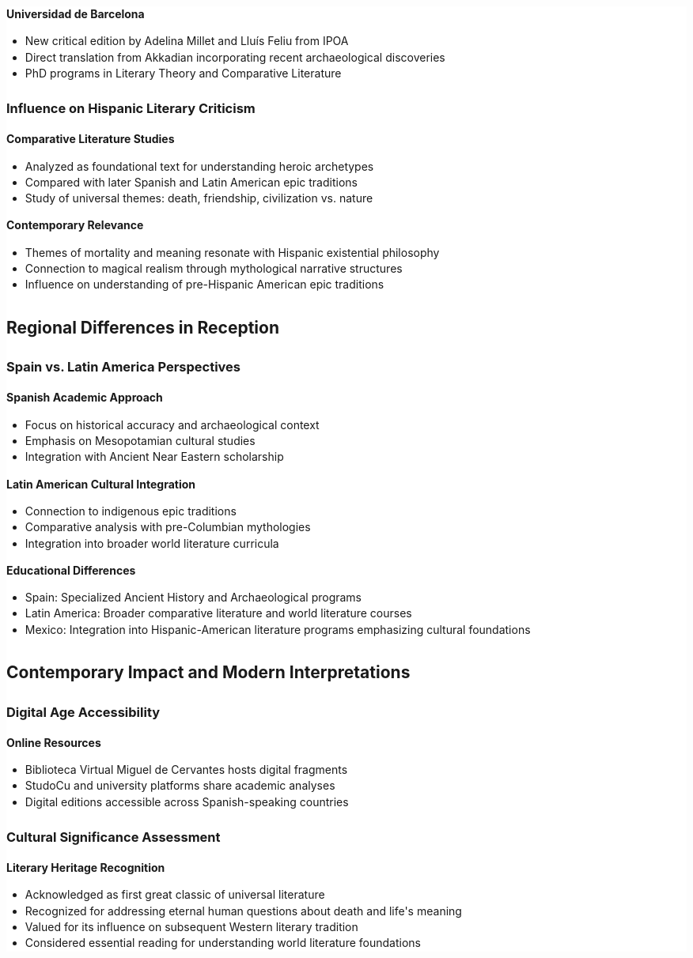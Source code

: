 **Universidad de Barcelona**
- New critical edition by Adelina Millet and Lluís Feliu from IPOA
- Direct translation from Akkadian incorporating recent archaeological discoveries
- PhD programs in Literary Theory and Comparative Literature

### Influence on Hispanic Literary Criticism

**Comparative Literature Studies**
- Analyzed as foundational text for understanding heroic archetypes
- Compared with later Spanish and Latin American epic traditions
- Study of universal themes: death, friendship, civilization vs. nature

**Contemporary Relevance**
- Themes of mortality and meaning resonate with Hispanic existential philosophy
- Connection to magical realism through mythological narrative structures
- Influence on understanding of pre-Hispanic American epic traditions

## Regional Differences in Reception

### Spain vs. Latin America Perspectives

**Spanish Academic Approach**
- Focus on historical accuracy and archaeological context
- Emphasis on Mesopotamian cultural studies
- Integration with Ancient Near Eastern scholarship

**Latin American Cultural Integration**
- Connection to indigenous epic traditions
- Comparative analysis with pre-Columbian mythologies
- Integration into broader world literature curricula

**Educational Differences**
- Spain: Specialized Ancient History and Archaeological programs
- Latin America: Broader comparative literature and world literature courses
- Mexico: Integration into Hispanic-American literature programs emphasizing cultural foundations

## Contemporary Impact and Modern Interpretations

### Digital Age Accessibility

**Online Resources**
- Biblioteca Virtual Miguel de Cervantes hosts digital fragments
- StudoCu and university platforms share academic analyses
- Digital editions accessible across Spanish-speaking countries

### Cultural Significance Assessment

**Literary Heritage Recognition**
- Acknowledged as first great classic of universal literature
- Recognized for addressing eternal human questions about death and life's meaning
- Valued for its influence on subsequent Western literary tradition
- Considered essential reading for understanding world literature foundations
